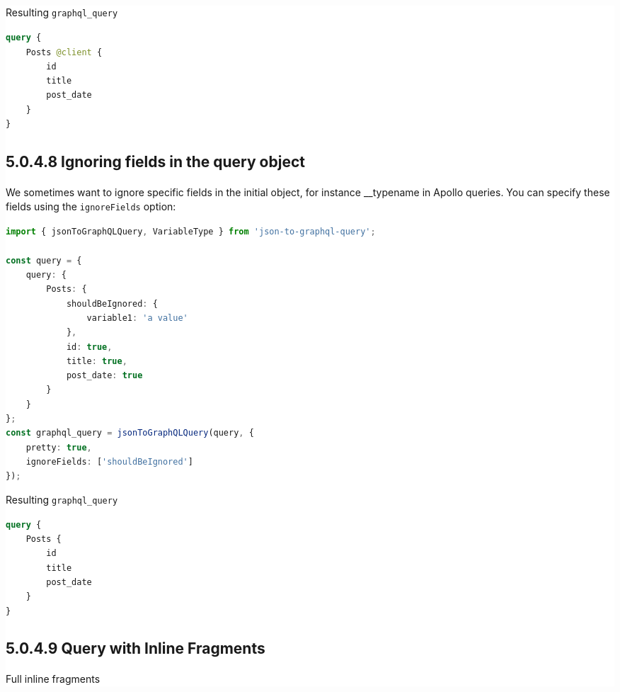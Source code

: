 Resulting `graphql_query`

```graphql
query {
    Posts @client {
        id
        title
        post_date
    }
}
```

## 5.0.4.8 Ignoring fields in the query object

We sometimes want to ignore specific fields in the initial object, for instance __typename in Apollo queries.
You can specify these fields using the `ignoreFields` option:

```typescript
import { jsonToGraphQLQuery, VariableType } from 'json-to-graphql-query';

const query = {
    query: {
        Posts: {
            shouldBeIgnored: {
                variable1: 'a value'
            },
            id: true,
            title: true,
            post_date: true
        }
    }
};
const graphql_query = jsonToGraphQLQuery(query, {
    pretty: true,
    ignoreFields: ['shouldBeIgnored']
});
```

Resulting `graphql_query`

```graphql
query {
    Posts {
        id
        title
        post_date
    }
}
```

## 5.0.4.9 Query with Inline Fragments

Full inline fragments
